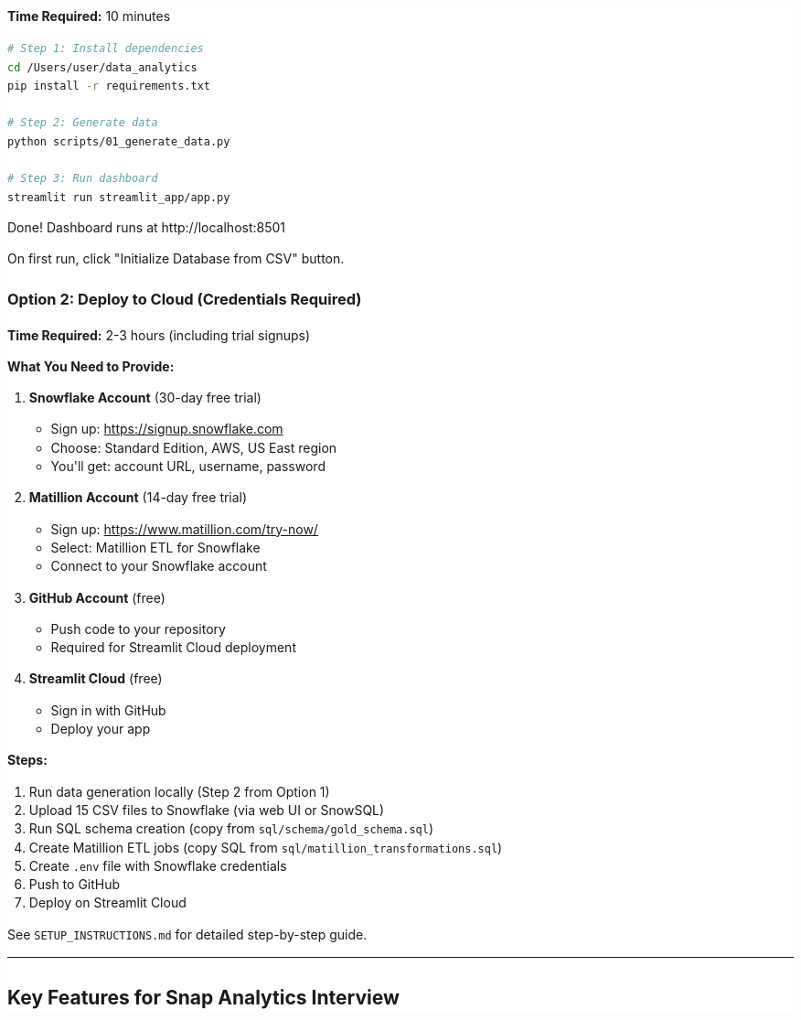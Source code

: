 **Time Required:** 10 minutes

```bash
# Step 1: Install dependencies
cd /Users/user/data_analytics
pip install -r requirements.txt

# Step 2: Generate data
python scripts/01_generate_data.py

# Step 3: Run dashboard
streamlit run streamlit_app/app.py
```

Done! Dashboard runs at http://localhost:8501

On first run, click "Initialize Database from CSV" button.

### Option 2: Deploy to Cloud (Credentials Required)

**Time Required:** 2-3 hours (including trial signups)

**What You Need to Provide:**

1. **Snowflake Account** (30-day free trial)
   - Sign up: https://signup.snowflake.com
   - Choose: Standard Edition, AWS, US East region
   - You'll get: account URL, username, password

2. **Matillion Account** (14-day free trial)
   - Sign up: https://www.matillion.com/try-now/
   - Select: Matillion ETL for Snowflake
   - Connect to your Snowflake account

3. **GitHub Account** (free)
   - Push code to your repository
   - Required for Streamlit Cloud deployment

4. **Streamlit Cloud** (free)
   - Sign in with GitHub
   - Deploy your app

**Steps:**

1. Run data generation locally (Step 2 from Option 1)
2. Upload 15 CSV files to Snowflake (via web UI or SnowSQL)
3. Run SQL schema creation (copy from `sql/schema/gold_schema.sql`)
4. Create Matillion ETL jobs (copy SQL from `sql/matillion_transformations.sql`)
5. Create `.env` file with Snowflake credentials
6. Push to GitHub
7. Deploy on Streamlit Cloud

See `SETUP_INSTRUCTIONS.md` for detailed step-by-step guide.

---

## Key Features for Snap Analytics Interview

